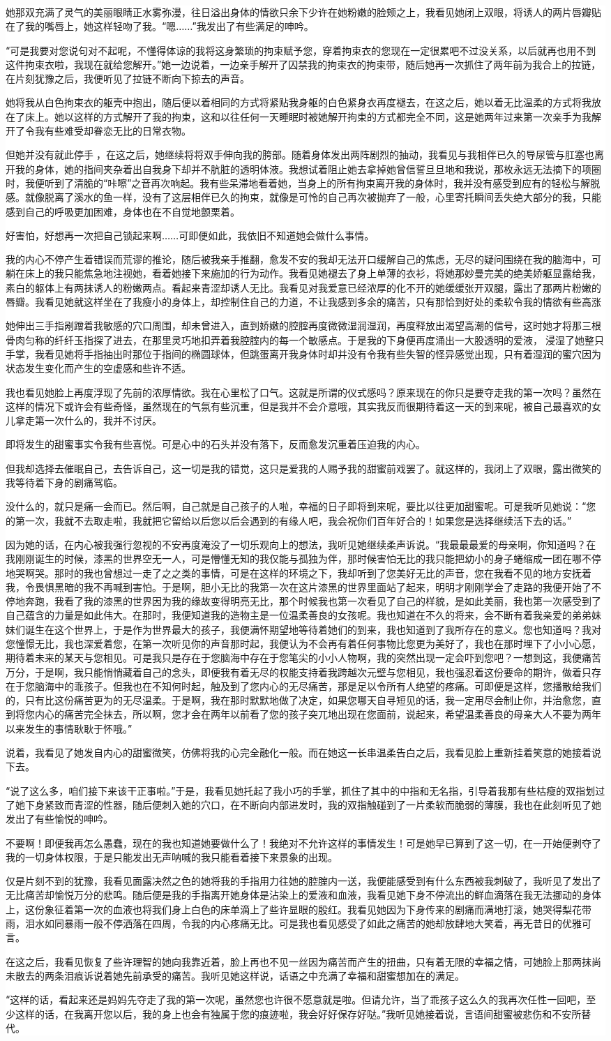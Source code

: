 她那双充满了灵气的美丽眼睛正水雾弥漫，往日溢出身体的情欲只余下少许在她粉嫩的脸颊之上，我看见她闭上双眼，将诱人的两片唇瓣贴在了我的嘴唇上，她这样轻吻了我。“嗯……”我发出了有些满足的呻吟。

“可是我要对您说句对不起呢，不懂得体谅的我将这身繁琐的拘束赋予您，穿着拘束衣的您现在一定很累吧不过没关系，以后就再也用不到这件拘束衣啦，我现在就给您解开。”她一边说着，一边亲手解开了囚禁我的拘束衣的拘束带，随后她再一次抓住了两年前为我合上的拉链，在片刻犹豫之后，我便听见了拉链不断向下掠去的声音。

她将我从白色拘束衣的躯壳中抱出，随后便以着相同的方式将紧贴我身躯的白色紧身衣再度褪去，在这之后，她以着无比温柔的方式将我放在了床上。她以这样的方式解开了我的拘束，这和以往任何一天睡眠时被她解开拘束的方式都完全不同，这是她两年过来第一次亲手为我解开了令我有些难受却眷恋无比的日常衣物。

但她并没有就此停手 ，在这之后，她继续将将双手伸向我的胯部。随着身体发出两阵剧烈的抽动，我看见与我相伴已久的导尿管与肛塞也离开我的身体，她的指间夹杂着出自我身下却并不肮脏的透明体液。我想试着阻止她去拿掉她曾信誓旦旦地和我说，那枚永远无法摘下的项圈时，我便听到了清脆的“咔嚓”之音再次响起。我有些呆滞地看着她，当身上的所有拘束离开我的身体时，我并没有感受到应有的轻松与解脱感。就像脱离了溪水的鱼一样，没有了这层相伴已久的拘束，就像是可怜的自己再次被抛弃了一般，心里寄托瞬间丢失绝大部分的我，只能感到自己的呼吸更加困难，身体也在不自觉地颤栗着。

好害怕，好想再一次把自己锁起来啊……可即便如此，我依旧不知道她会做什么事情。

我的内心不停产生着错误而荒谬的推论，随后被我亲手推翻，愈发不安的我却无法开口缓解自己的焦虑，无尽的疑问围绕在我的脑海中，可躺在床上的我只能焦急地注视她，看着她接下来施加的行为动作。我看见她褪去了身上单薄的衣衫，将她那妙曼完美的绝美娇躯显露给我，素白的躯体上有两抹诱人的粉嫩两点。看起来青涩却诱人无比。我看见对我爱意已经浓厚的化不开的她缓缓张开双腿，露出了那两片粉嫩的唇瓣。我看见她就这样坐在了我瘦小的身体上，却控制住自己的力道，不让我感到多余的痛苦，只有那恰到好处的柔软令我的情欲有些高涨

她伸出三手指剐蹭着我敏感的穴口周围，却未曾进入，直到娇嫩的腔腟再度微微湿润湿润，再度释放出渴望高潮的信号，这时她才将那三根骨肉匀称的纤纤玉指探了进去，在那里灵巧地扣弄着我腔腟内的每一个敏感点。于是我的下身便再度涌出一大股透明的爱液，
浸湿了她整只手掌，我看见她将手指抽出时那位于指间的椭圆球体，但跳蛋离开我身体时却并没有令我有些失智的怪异感觉出现，只有着湿润的蜜穴因为状态发生变化而产生的空虚感和些许不适。

我也看见她脸上再度浮现了先前的浓厚情欲。我在心里松了口气。这就是所谓的仪式感吗？原来现在的你只是要夺走我的第一次吗？虽然在这样的情况下或许会有些奇怪，虽然现在的气氛有些沉重，但是我并不会介意哦，其实我反而很期待着这一天的到来呢，被自己最喜欢的女儿拿走第一次什么的，我并不讨厌。

即将发生的甜蜜事实令我有些喜悦。可是心中的石头并没有落下，反而愈发沉重着压迫我的内心。

但我却选择去催眠自己，去告诉自己，这一切是我的错觉，这只是爱我的人赐予我的甜蜜前戏罢了。就这样的，我闭上了双眼，露出微笑的我等待着下身的剧痛驾临。

没什么的，就只是痛一会而已。然后啊，自己就是自己孩子的人啦，幸福的日子即将到来呢，要比以往更加甜蜜呢。可是我听见她说：“您的第一次，我就不去取走啦，我就把它留给以后您以后会遇到的有缘人吧，我会祝你们百年好合的！如果您是选择继续活下去的话。”

因为她的话，在内心被我强行忽视的不安再度淹没了一切乐观向上的想法，我听见她继续柔声诉说。“我最最最爱的母亲啊，你知道吗？在我刚刚诞生的时候，漆黑的世界空无一人，可是懵懂无知的我仅能与孤独为伴，那时候害怕无比的我只能把幼小的身子蜷缩成一团在哪不停地哭啊哭。那时的我也曾想过一走了之之类的事情，可是在这样的环境之下，我却听到了您美好无比的声音，您在我看不见的地方安抚着我，令畏惧黑暗的我不再喊到害怕。于是啊，胆小无比的我第一次在这片漆黑的世界里面站了起来，明明才刚刚学会了走路的我便开始了不停地奔跑，我看了我的漆黑的世界因为我的缘故变得明亮无比，那个时候我也第一次看见了自己的样貌，是如此美丽，我也第一次感受到了自己蕴含的力量是如此伟大。在那时，我便知道我的造物主是一位温柔善良的女孩呢。我也知道在不久的将来，会不断有着我亲爱的弟弟妹妹们诞生在这个世界上，于是作为世界最大的孩子，我便满怀期望地等待着她们的到来，我也知道到了我所存在的意义。您也知道吗？我对您憧憬无比，我也深爱着您，在第一次听见你的声音那时起，我便认为不会再有着任何事物比您更为美好了，我也在那时埋下了小小心愿，期待着未来的某天与您相见。可是我只是存在于您脑海中存在于您笔尖的小小人物啊，我的突然出现一定会吓到您吧？一想到这，我便痛苦万分，于是啊，我只能悄悄藏着自己的念头，即便我有着无尽的权能支持着我跨越次元壁与您相见，我也强忍着这份要命的期许，做着只存在于您脑海中的乖孩子。但我也在不知何时起，触及到了您内心的无尽痛苦，那是足以令所有人绝望的疼痛。可即便是这样，您播散给我们的，只有比这份痛苦更为的无尽温柔。于是啊，我在那时默默地做了决定，如果您哪天自寻短见的话，我一定用尽会制止你，并治愈您，直到将您内心的痛苦完全抹去，所以啊，您才会在两年以前看了您的孩子突兀地出现在您面前，说起来，希望温柔善良的母亲大人不要为两年以来发生的事情耿耿于怀哦。”

说着，我看见了她发自内心的甜蜜微笑，仿佛将我的心完全融化一般。而在她这一长串温柔告白之后，我看见脸上重新挂着笑意的她接着说下去。

“说了这么多，咱们接下来该干正事啦。”于是，我看见她托起了我小巧的手掌，抓住了其中的中指和无名指，引导着我那有些枯瘦的双指划过了她下身紧致而青涩的性器，随后便刺入她的穴口，在不断向内部进发时，我的双指触碰到了一片柔软而脆弱的薄膜，我也在此刻听见了她发出了有些愉悦的呻吟。

不要啊！即便我再怎么愚蠢，现在的我也知道她要做什么了！我绝对不允许这样的事情发生！可是她早已算到了这一切，在一开始便剥夺了我的一切身体权限，于是只能发出无声呐喊的我只能看着接下来景象的出现。

仅是片刻不到的犹豫，我看见面露决然之色的她将我的手指用力往她的腔腟内一送，我便能感受到有什么东西被我刺破了，我听见了发出了无比痛苦却愉悦万分的悲鸣。随后便是我的手指离开她身体是沾染上的爱液和血液，我看见她下身不停流出的鲜血滴落在我无法挪动的身体上，这份象征着第一次的血液也将我们身上白色的床单滴上了些许显眼的殷红。我看见她因为下身传来的剧痛而满地打滚，她哭得梨花带雨，泪水如同暴雨一般不停洒落在四周，令我的内心疼痛无比。可是我也看见感受了如此之痛苦的她却放肆地大笑着，再无昔日的优雅可言。

在这之后，我看见恢复了些许理智的她向我靠近着，脸上再也不见一丝因为痛苦而产生的扭曲，只有着无限的幸福之情，可她脸上那两抹尚未散去的两条泪痕诉说着她先前承受的痛苦。我听见她这样说，话语之中充满了幸福和甜蜜想加在的满足。

“这样的话，看起来还是妈妈先夺走了我的第一次呢，虽然您也许很不愿意就是啦。但请允许，当了乖孩子这么久的我再次任性一回吧，至少这样的话，在我离开您以后，我的身上也会有独属于您的痕迹啦，我会好好保存好哒。”我听见她接着说，言语间甜蜜被悲伤和不安所替代。
